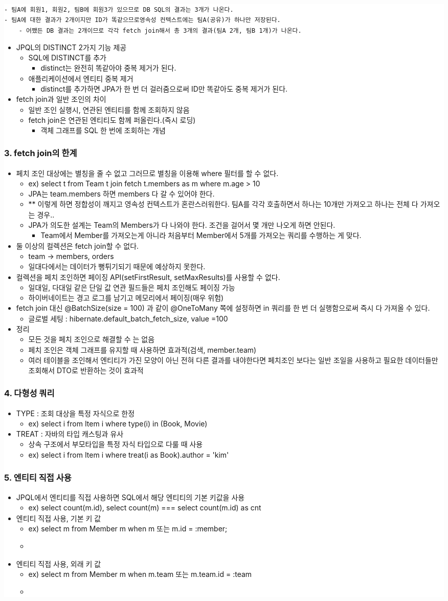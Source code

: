	- 팀A에 회원1, 회원2, 팀B에 회원3가 있으므로 DB SQL의 결과는 3개가 나온다.
	- 팀A에 대한 결과가 2개이지만 ID가 똑같으므로영속성 컨텍스트에는 팀A(공유)가 하나만 저장된다.
		- 어쨌든 DB 결과는 2개이므로 각각 fetch join해서 총 3개의 결과(팀A 2개, 팀B 1개)가 나온다.
- JPQL의 DISTINCT 2가지 기능 제공
	- SQL에 DISTINCT를 추가
		- distinct는 완전히 똑같아야 중복 제거가 된다.
	- 애플리케이션에서 엔티티 중복 제거
		- distinct를 추가하면 JPA가 한 번 더 걸러줌으로써 ID만 똑같아도 중복 제거가 된다.
- fetch join과 일반 조인의 차이
	- 일반 조인 실행시, 연관된 엔티티를 함께 조회하지 않음
	- fetch join은 연관된 엔티티도 함께 퍼올린다.(즉시 로딩)
		- 객체 그래프를 SQL 한 번에 조회하는 개념


###  3. fetch join의 한계
- 페치 조인 대상에는 별칭을 줄 수 없고 그러므로 별칭을 이용해 where 필터를 할 수 없다.
	- ex) select t from Team t join fetch t.members as m where m.age > 10
	- JPA는 team.members 하면 members 다 갈 수 있어야 한다.
	- ** 이렇게 하면 정합성이 깨지고 영속성 컨텍스트가 혼란스러워한다. 팀A를 각각 호출하면서 하나는 10개만 가져오고 하나는 전체 다 가져오는 경우..
	- JPA가 의도한 설계는 Team의 Members가 다 나와야 한다. 조건을 걸어서 몇 개만 나오게 하면 안된다.
		- Team에서 Member를 가져오는게 아니라 처음부터 Member에서 5개를 가져오는 쿼리를 수행하는 게 맞다.
- 둘 이상의 컬렉션은 fetch join할 수 없다.
	- team -> members, orders
	- 일대다에서는 데이터가 뻥튀기되기 때문에 예상하지 못한다.
- 컬렉션을 페치 조인하면 페이징 API(setFirstResult, setMaxResults)를 사용할 수 없다.
	- 일대일, 다대일 같은 단일 값 연관 필드들은 페치 조인해도 페이징 가능
	- 하이버네이트는 경고 로그를 남기고 메모리에서 페이징(매우 위험)
- fetch join 대신 @BatchSize(size = 100) 과 같이 @OneToMany 쪽에 설정하면 in 쿼리를 한 번 더 실행함으로써 즉시 다 가져올 수 있다.
	- 글로벌 세팅 : hibernate.default_batch_fetch_size, value =100
- 정리
	- 모든 것을 페치 조인으로 해결할 수 는 없음
	- 페치 조인은 객체 그래프를 유지할 때 사용하면 효과적(검색, member.team)
	- 여러 테이블을 조인해서 엔티티가 가진 모양이 아닌 전혀 다른 결과를 내야한다면 페치조인 보다는 일반 조일을 사용하고 필요한 데이터들만 조회해서 DTO로 반환하는 것이 효과적

###  4. 다형성 쿼리
- TYPE : 조회 대상을 특정 자식으로 한정
	- ex) select i from Item i where type(i) in (Book, Movie)
- TREAT : 자바의 타입 캐스팅과 유사
	- 상속 구조에서 부모타입을 특정 자식 타입으로 다룰 때 사용
	- ex) select i from Item i where treat(i as Book).author = 'kim'

###  5. 엔티티 직접 사용
- JPQL에서 엔티티를 직접 사용하면 SQL에서 해당 엔티티의 기본 키값을 사용
	- ex) select count(m.id), select count(m) === select count(m.id) as cnt
- 엔티티 직접 사용, 기본 키 값
	- ex) select m from Member m when m 또는 m.id = :member;
	- ~~~.setParameter의 값을 member 객체 또는 member의 id(String)으로 할 수 있음
- 엔티티 직접 사용, 외래 키 값
	- ex) select m from Member m when m.team 또는 m.team.id = :team
	- ~~~.setParameter의 값을 team 객체 또는 team의 id(String)으로 할 수 있음
